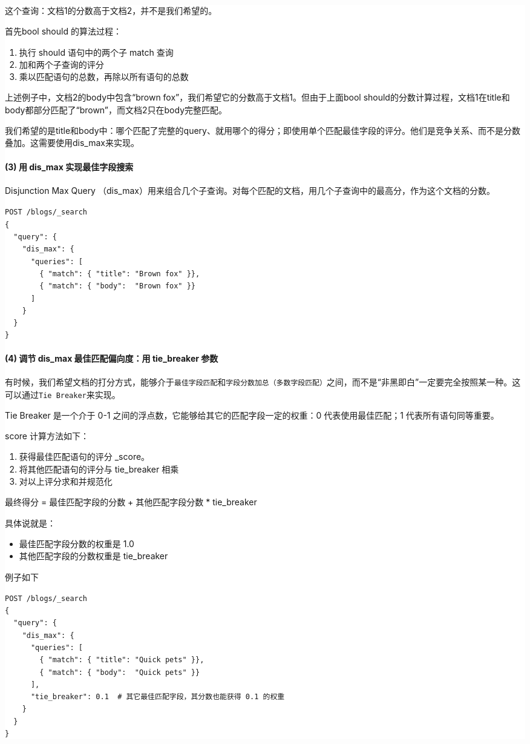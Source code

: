 这个查询：文档1的分数高于文档2，并不是我们希望的。

首先bool should 的算法过程：

1. 执行 should 语句中的两个子 match 查询
2. 加和两个子查询的评分
3. 乘以匹配语句的总数，再除以所有语句的总数

上述例子中，文档2的body中包含“brown fox”，我们希望它的分数高于文档1。但由于上面bool should的分数计算过程，文档1在title和body都部分匹配了“brown”，而文档2只在body完整匹配。

我们希望的是title和body中：哪个匹配了完整的query、就用哪个的得分；即使用单个匹配最佳字段的评分。他们是竞争关系、而不是分数叠加。这需要使用dis_max来实现。

#### (3) 用 dis_max 实现最佳字段搜索

Disjunction Max Query （dis_max）用来组合几个子查询。对每个匹配的文档，用几个子查询中的最高分，作为这个文档的分数。

```text
POST /blogs/_search
{
  "query": {
    "dis_max": {
      "queries": [
        { "match": { "title": "Brown fox" }},
        { "match": { "body":  "Brown fox" }}
      ]
    }
  }
}
```

#### (4) 调节 dis_max 最佳匹配偏向度：用 tie_breaker 参数

有时候，我们希望文档的打分方式，能够介于`最佳字段匹配`和`字段分数加总（多数字段匹配）`之间，而不是“非黑即白”一定要完全按照某一种。这可以通过`Tie Breaker`来实现。

Tie Breaker 是一个介于 0-1 之间的浮点数，它能够给其它的匹配字段一定的权重：0 代表使用最佳匹配；1 代表所有语句同等重要。

score 计算方法如下：

1. 获得最佳匹配语句的评分 _score。
2. 将其他匹配语句的评分与 tie_breaker 相乘
3. 对以上评分求和并规范化

最终得分 = 最佳匹配字段的分数 + 其他匹配字段分数 * tie_breaker

具体说就是：

- 最佳匹配字段分数的权重是 1.0
- 其他匹配字段的分数权重是 tie_breaker

例子如下

```text
POST /blogs/_search
{
  "query": {
    "dis_max": {
      "queries": [
        { "match": { "title": "Quick pets" }},
        { "match": { "body":  "Quick pets" }}
      ],
      "tie_breaker": 0.1  # 其它最佳匹配字段，其分数也能获得 0.1 的权重
    }
  }
}
```

